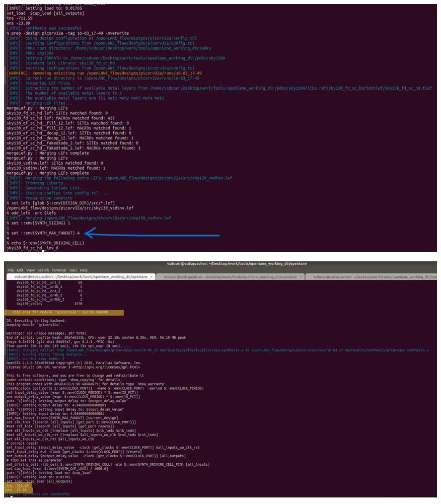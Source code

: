 </p> 
<p align="center">
  <img width="1000" height="" src="../images/147.png">
</p> 
<p align="center">
  <img width="1000" height="" src="../images/148.png">
</p>
